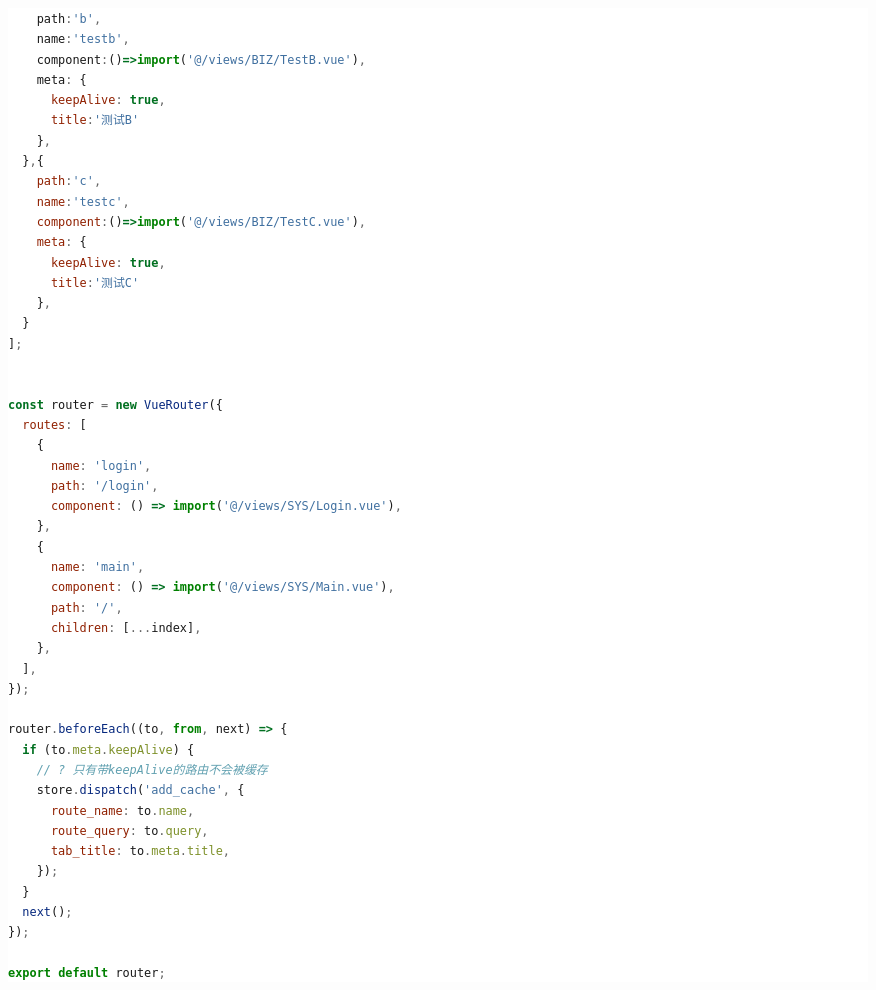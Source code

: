 ``` js
    path:'b',
    name:'testb',
    component:()=>import('@/views/BIZ/TestB.vue'),
    meta: {
      keepAlive: true,
      title:'测试B'
    },
  },{
    path:'c',
    name:'testc',
    component:()=>import('@/views/BIZ/TestC.vue'),
    meta: {
      keepAlive: true,
      title:'测试C'
    },
  }
];


const router = new VueRouter({
  routes: [
    {
      name: 'login',
      path: '/login',
      component: () => import('@/views/SYS/Login.vue'),
    },
    {
      name: 'main',
      component: () => import('@/views/SYS/Main.vue'),
      path: '/',
      children: [...index],
    },
  ],
});

router.beforeEach((to, from, next) => {
  if (to.meta.keepAlive) {
    // ? 只有带keepAlive的路由不会被缓存
    store.dispatch('add_cache', {
      route_name: to.name,
      route_query: to.query,
      tab_title: to.meta.title,
    });
  }
  next();
});

export default router;

```
